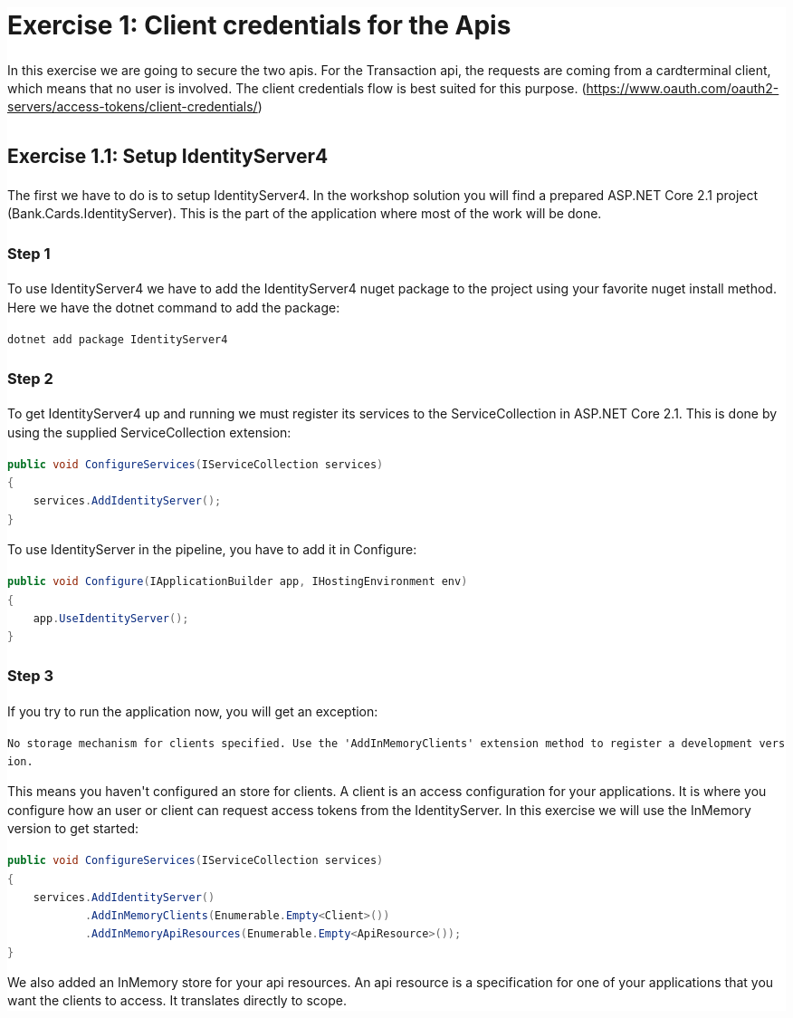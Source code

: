 # Exercise 1: Client credentials for the Apis

In this exercise we are going to secure the two apis. For the Transaction api, the requests are coming from a cardterminal client, which means that no user is involved. The client credentials flow is best suited for this purpose. (https://www.oauth.com/oauth2-servers/access-tokens/client-credentials/)

## Exercise 1.1: Setup IdentityServer4

The first we have to do is to setup IdentityServer4. In the workshop solution you will find a prepared ASP.NET Core 2.1 project (Bank.Cards.IdentityServer). This is the part of the application where most of the work will be done.

### Step 1

To use IdentityServer4 we have to add the IdentityServer4 nuget package to the project using your favorite nuget install method. Here we have the dotnet command to add the package: 

```
dotnet add package IdentityServer4
```

### Step 2

To get IdentityServer4 up and running we must register its services to the ServiceCollection in ASP.NET Core 2.1.
This is done by using the supplied ServiceCollection extension:
```C#
public void ConfigureServices(IServiceCollection services)
{
    services.AddIdentityServer();
}
```

To use IdentityServer in the pipeline, you have to add it in Configure:
```C#
public void Configure(IApplicationBuilder app, IHostingEnvironment env)
{
    app.UseIdentityServer();
}
```
### Step 3

If you try to run the application now, you will get an exception:
```
No storage mechanism for clients specified. Use the 'AddInMemoryClients' extension method to register a development version.
```

This means you haven't configured an store for clients. A client is an access configuration for your applications. It is where you configure how an user or client can request access tokens from the IdentityServer. In this exercise we will use the InMemory version to get started:
```C#
public void ConfigureServices(IServiceCollection services)
{
    services.AddIdentityServer()
            .AddInMemoryClients(Enumerable.Empty<Client>())
            .AddInMemoryApiResources(Enumerable.Empty<ApiResource>());
}
```
We also added an InMemory store for your api resources. An api resource is a specification for one of your applications that you want the clients to access. It translates directly to scope. 
